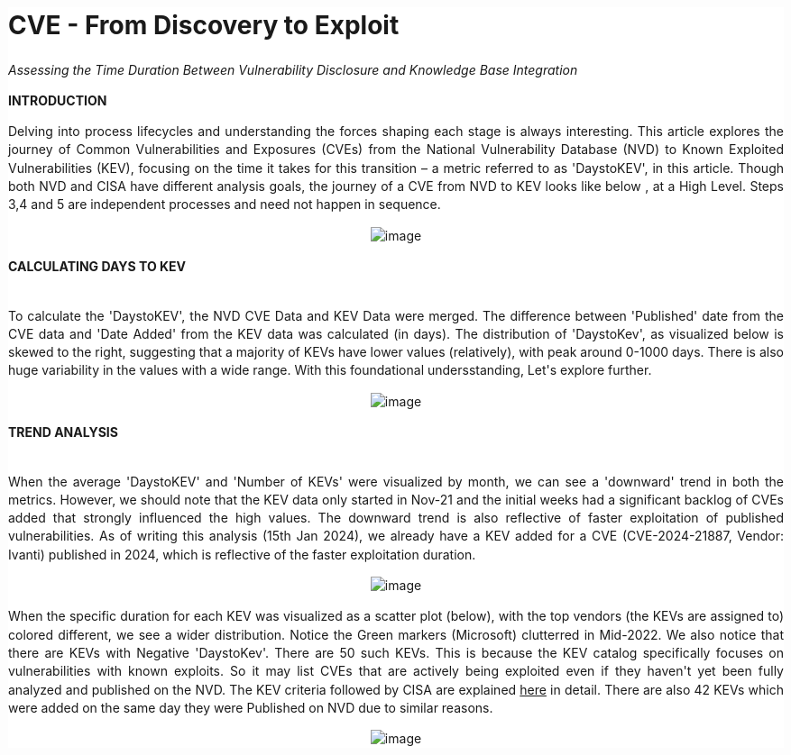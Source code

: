 # CVE - From Discovery to Exploit
 _Assessing the Time Duration Between Vulnerability Disclosure and Knowledge Base Integration_

**INTRODUCTION**

<p align="justify">
Delving into process lifecycles and understanding the forces shaping each stage is always interesting. This article explores the journey of Common Vulnerabilities and Exposures (CVEs) from the National Vulnerability Database (NVD) to Known Exploited Vulnerabilities (KEV), focusing on the time it takes for this transition – a metric referred to as 'DaystoKEV', in this article. Though both NVD and CISA have different analysis goals, the journey of a CVE from NVD to KEV looks like below , at a High Level. Steps 3,4 and 5 are independent processes and need not happen in sequence.
</p>
<p align="center">
<img width="480" alt="image" src="https://github.com/yamineesh-k/cve_kev_duration/assets/76024628/1d7c084e-802b-4555-be0a-48dfb45bc5a9">
</p>
<strong>CALCULATING DAYS TO KEV</strong>
<br>
<br>
<p align="justify">
To calculate the 'DaystoKEV', the NVD CVE Data and KEV Data were merged. The difference between 'Published' date from the CVE data and 'Date Added' from the KEV data was calculated (in days). The distribution of 'DaystoKev', as visualized below is skewed to the right, suggesting that a majority of KEVs have lower values (relatively), with peak around 0-1000 days. There is also huge variability in the values with a wide range. With this foundational undersstanding, Let's explore further.
</p>
<p align="center">
<img width="400" alt="image" src="https://github.com/yamineesh-k/cve_kev_duration/assets/76024628/d0379b0b-b21d-4019-93f2-18aaa6639ac4">
</p>
<strong>TREND ANALYSIS</strong>
<br>
<br>
<p align="justify">
When the average 'DaystoKEV' and 'Number of KEVs' were visualized by month, we can see a 'downward' trend in both the metrics. However, we should note that the KEV data only started in Nov-21 and the initial weeks had a significant backlog of CVEs added that strongly influenced the high values. The downward trend is also reflective of faster exploitation of published vulnerabilities. As of writing this analysis (15th Jan 2024), we already have a KEV added for a CVE (CVE-2024-21887, Vendor: Ivanti) published in 2024, which is reflective of the faster exploitation duration.
</p>
<p align="center">
<img width="590" alt="image" src="https://github.com/yamineesh-k/cve_kev_duration/assets/76024628/503193e5-59d1-4c74-8b15-c21428dc0989">
</p>
<p align="justify">
When the specific duration for each KEV was visualized as a scatter plot (below), with the top vendors (the KEVs are assigned to) colored different, we see a wider distribution. Notice the Green markers (Microsoft) clutterred in Mid-2022. We also notice that there are KEVs with Negative 'DaystoKev'. There are 50 such KEVs. This is because the KEV catalog specifically focuses on vulnerabilities with known exploits. So it may list CVEs that are actively being exploited even if they haven't yet been fully analyzed and published on the NVD. The KEV criteria followed by CISA are explained <a href="https://www.cisa.gov/known-exploited-vulnerabilities">here</a> in detail. There are also 42 KEVs which were added on the same day they were Published on NVD due to similar reasons.
</p>
<p align="center">
<img width="590" alt="image" src="https://github.com/yamineesh-k/cve_kev_duration/assets/76024628/fb0e5701-dd52-4c71-bd57-804609ff7799">
</p>
<p align="justify">